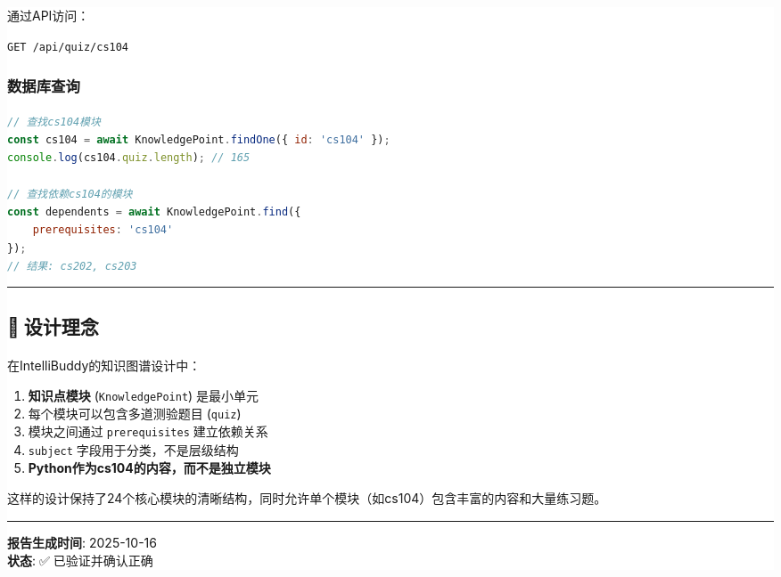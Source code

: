 通过API访问：
```
GET /api/quiz/cs104
```

### 数据库查询

```javascript
// 查找cs104模块
const cs104 = await KnowledgePoint.findOne({ id: 'cs104' });
console.log(cs104.quiz.length); // 165

// 查找依赖cs104的模块
const dependents = await KnowledgePoint.find({ 
    prerequisites: 'cs104' 
});
// 结果: cs202, cs203
```

---

## 🎯 设计理念

在IntelliBuddy的知识图谱设计中：

1. **知识点模块** (`KnowledgePoint`) 是最小单元
2. 每个模块可以包含多道测验题目 (`quiz`)
3. 模块之间通过 `prerequisites` 建立依赖关系
4. `subject` 字段用于分类，不是层级结构
5. **Python作为cs104的内容，而不是独立模块**

这样的设计保持了24个核心模块的清晰结构，同时允许单个模块（如cs104）包含丰富的内容和大量练习题。

---

**报告生成时间**: 2025-10-16  
**状态**: ✅ 已验证并确认正确


